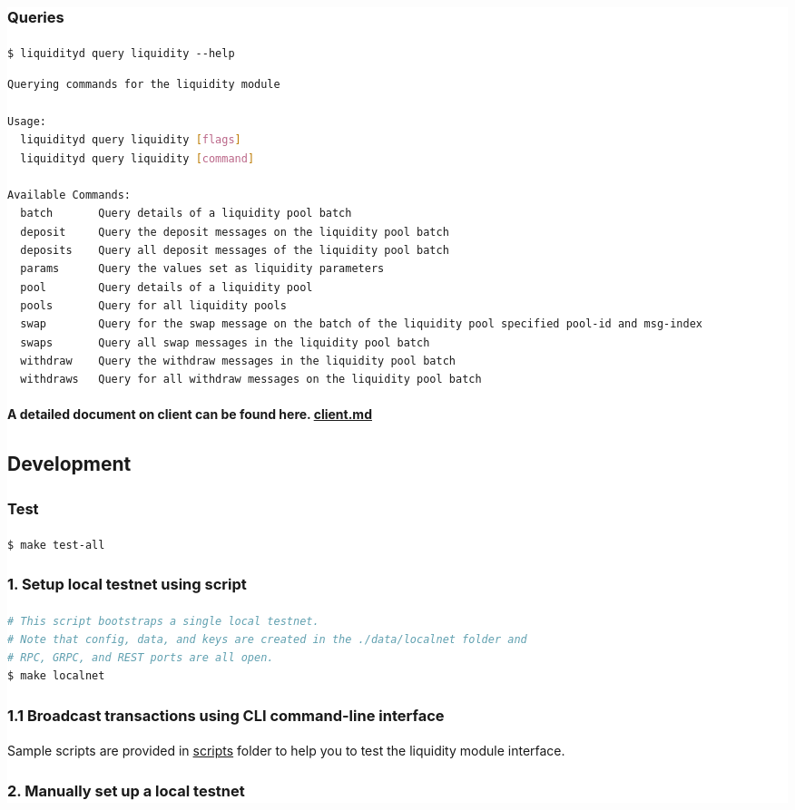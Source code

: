 ### Queries

`$ liquidityd query liquidity --help`

```bash
Querying commands for the liquidity module

Usage:
  liquidityd query liquidity [flags]
  liquidityd query liquidity [command]

Available Commands:
  batch       Query details of a liquidity pool batch
  deposit     Query the deposit messages on the liquidity pool batch
  deposits    Query all deposit messages of the liquidity pool batch
  params      Query the values set as liquidity parameters
  pool        Query details of a liquidity pool
  pools       Query for all liquidity pools
  swap        Query for the swap message on the batch of the liquidity pool specified pool-id and msg-index
  swaps       Query all swap messages in the liquidity pool batch
  withdraw    Query the withdraw messages in the liquidity pool batch
  withdraws   Query for all withdraw messages on the liquidity pool batch
```

#### A detailed document on client can be found here. [client.md](doc/client.md)

## Development

### Test

```bash
$ make test-all
```

### 1\. Setup local testnet using script

```bash
# This script bootstraps a single local testnet.
# Note that config, data, and keys are created in the ./data/localnet folder and
# RPC, GRPC, and REST ports are all open.
$ make localnet
```

### 1.1 Broadcast transactions using CLI command-line interface

Sample scripts are provided in [scripts](https://github.com/oracleNetworkProtocol/liquidity/tree/develop/scripts) folder to help you to test the liquidity module interface.

### 2. Manually set up a local testnet
